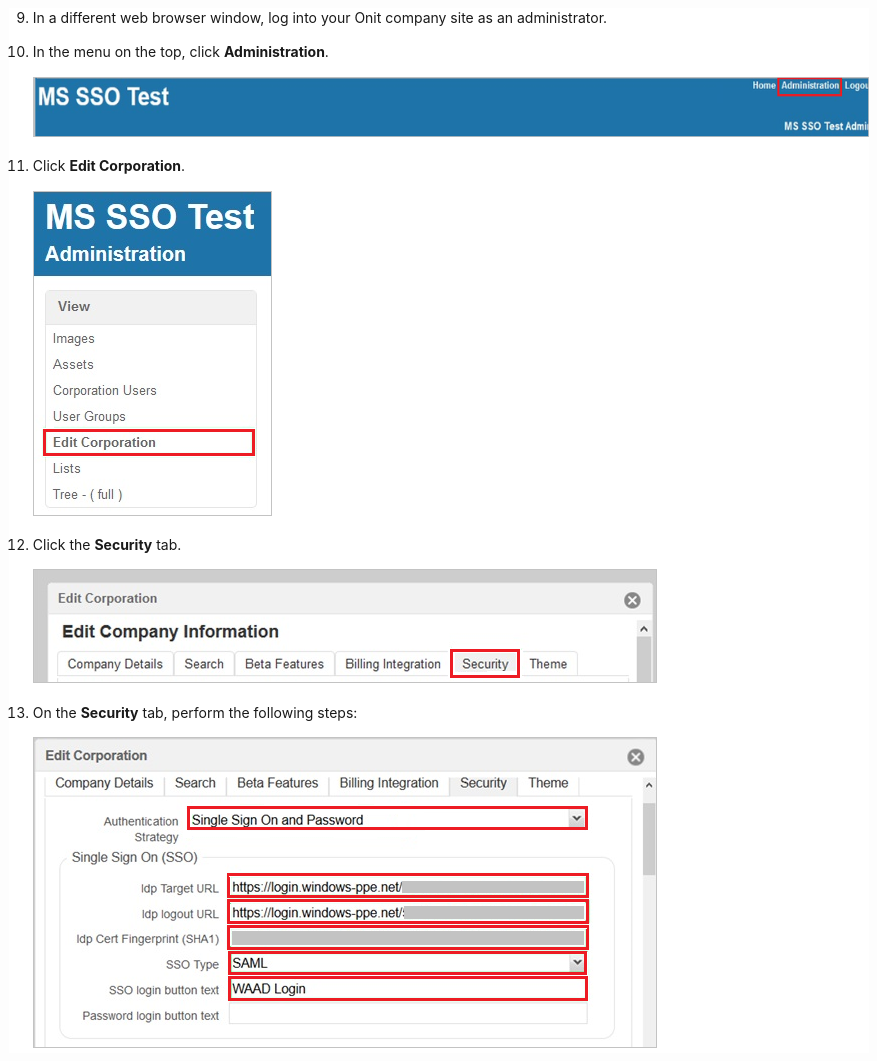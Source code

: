 9. In a different web browser window, log into your Onit company site as an administrator.

10. In the menu on the top, click **Administration**.
   
    ![Administration](./media/active-directory-saas-onit-tutorial/IC791174.png "Administration")
11. Click **Edit Corporation**.
   
    ![Edit Corporation](./media/active-directory-saas-onit-tutorial/IC791175.png "Edit Corporation")
   
12. Click the **Security** tab.
    
    ![Edit Company Information](./media/active-directory-saas-onit-tutorial/IC791176.png "Edit Company Information")

13. On the **Security** tab, perform the following steps:

    ![Single Sign-On](./media/active-directory-saas-onit-tutorial/IC791177.png "Single Sign-On")
